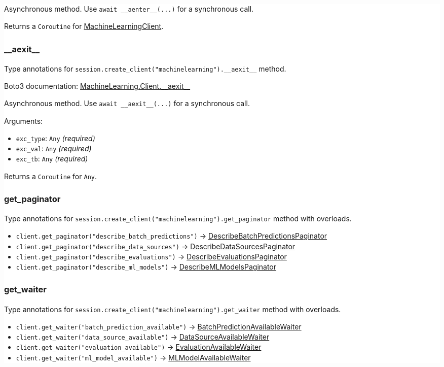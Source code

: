 Asynchronous method. Use `await __aenter__(...)` for a synchronous call.

Returns a `Coroutine` for [MachineLearningClient](#machinelearningclient).

<a id="\_\_aexit\_\_"></a>

### \_\_aexit\_\_

Type annotations for `session.create_client("machinelearning").__aexit__`
method.

Boto3 documentation:
[MachineLearning.Client.\_\_aexit\_\_](https://boto3.amazonaws.com/v1/documentation/api/latest/reference/services/machinelearning.html#MachineLearning.Client.__aexit__)

Asynchronous method. Use `await __aexit__(...)` for a synchronous call.

Arguments:

- `exc_type`: `Any` *(required)*
- `exc_val`: `Any` *(required)*
- `exc_tb`: `Any` *(required)*

Returns a `Coroutine` for `Any`.

<a id="get_paginator"></a>

### get_paginator

Type annotations for `session.create_client("machinelearning").get_paginator`
method with overloads.

- `client.get_paginator("describe_batch_predictions")` ->
  [DescribeBatchPredictionsPaginator](./paginators.md#describebatchpredictionspaginator)
- `client.get_paginator("describe_data_sources")` ->
  [DescribeDataSourcesPaginator](./paginators.md#describedatasourcespaginator)
- `client.get_paginator("describe_evaluations")` ->
  [DescribeEvaluationsPaginator](./paginators.md#describeevaluationspaginator)
- `client.get_paginator("describe_ml_models")` ->
  [DescribeMLModelsPaginator](./paginators.md#describemlmodelspaginator)

<a id="get_waiter"></a>

### get_waiter

Type annotations for `session.create_client("machinelearning").get_waiter`
method with overloads.

- `client.get_waiter("batch_prediction_available")` ->
  [BatchPredictionAvailableWaiter](./waiters.md#batchpredictionavailablewaiter)
- `client.get_waiter("data_source_available")` ->
  [DataSourceAvailableWaiter](./waiters.md#datasourceavailablewaiter)
- `client.get_waiter("evaluation_available")` ->
  [EvaluationAvailableWaiter](./waiters.md#evaluationavailablewaiter)
- `client.get_waiter("ml_model_available")` ->
  [MLModelAvailableWaiter](./waiters.md#mlmodelavailablewaiter)
